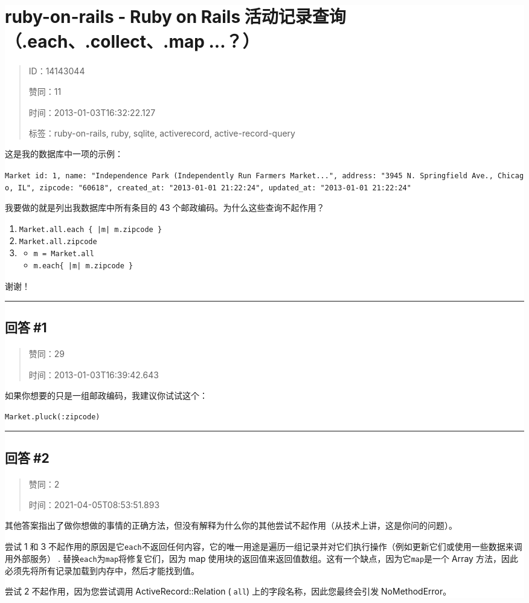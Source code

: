 # ruby-on-rails - Ruby on Rails 活动记录查询（.each、.collect、.map ...？）

> ID：14143044
> 
> 赞同：11
> 
> 时间：2013-01-03T16:32:22.127
> 
> 标签：ruby-on-rails, ruby, sqlite, activerecord, active-record-query

这是我的数据库中一项的示例：

```
Market id: 1, name: "Independence Park (Independently Run Farmers Market...", address: "3945 N. Springfield Ave., Chicago, IL", zipcode: "60618", created_at: "2013-01-01 21:22:24", updated_at: "2013-01-01 21:22:24" 
```

我要做的就是列出我数据库中所有条目的 43 个邮政编码。为什么这些查询不起作用？

1.  `Market.all.each { |m| m.zipcode }`
2.  `Market.all.zipcode`
3.  *   `m = Market.all`
    *   `m.each{ |m| m.zipcode }`

谢谢！

* * *

## 回答 #1

> 赞同：29
> 
> 时间：2013-01-03T16:39:42.643

如果你想要的只是一组邮政编码，我建议你试试这个：

```
Market.pluck(:zipcode) 
```

* * *

## 回答 #2

> 赞同：2
> 
> 时间：2021-04-05T08:53:51.893

其他答案指出了做你想做的事情的正确方法，但没有解释为什么你的其他尝试不起作用（从技术上讲，这是你问的问题）。

尝试 1 和 3 不起作用的原因是它`each`不返回任何内容，它的唯一用途是遍历一组记录并对它们执行操作（例如更新它们或使用一些数据来调用外部服务） . 替换`each`为`map`将修复它们，因为 map 使用块的返回值来返回值数组。这有一个缺点，因为它`map`是一个 Array 方法，因此必须先将所有记录加载到内存中，然后才能找到值。

尝试 2 不起作用，因为您尝试调用 ActiveRecord::Relation ( `all`) 上的字段名称，因此您最终会引发 NoMethodError。
